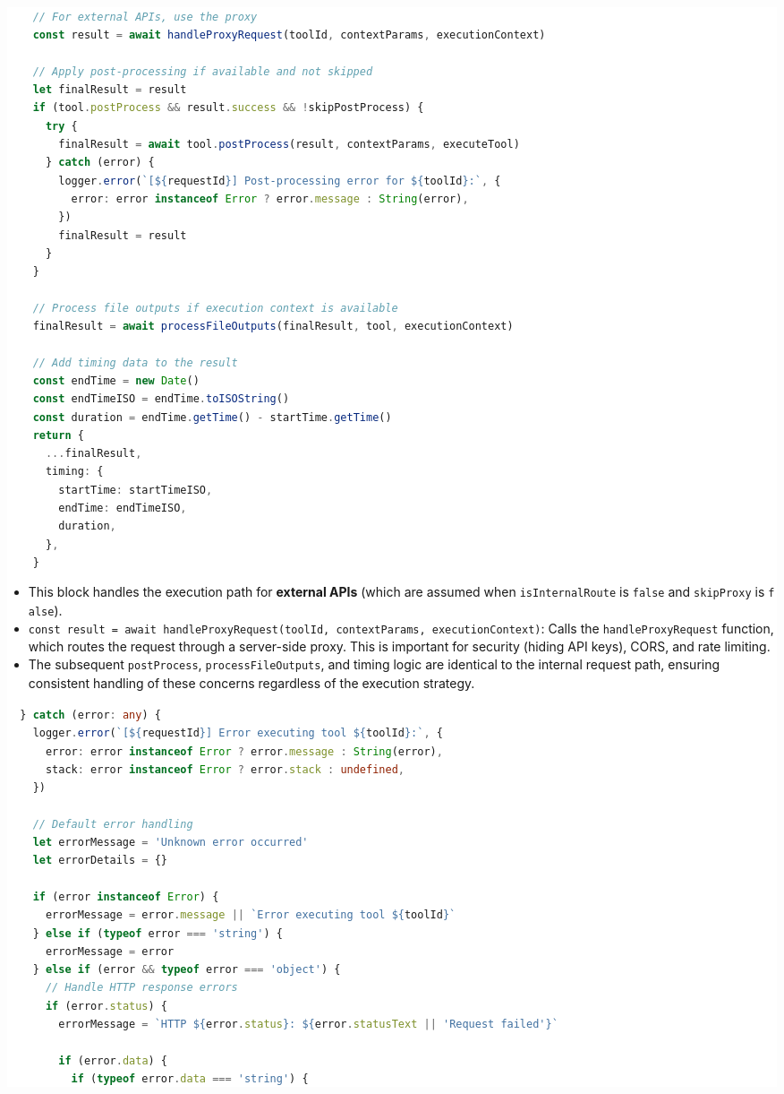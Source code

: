 ```typescript
    // For external APIs, use the proxy
    const result = await handleProxyRequest(toolId, contextParams, executionContext)

    // Apply post-processing if available and not skipped
    let finalResult = result
    if (tool.postProcess && result.success && !skipPostProcess) {
      try {
        finalResult = await tool.postProcess(result, contextParams, executeTool)
      } catch (error) {
        logger.error(`[${requestId}] Post-processing error for ${toolId}:`, {
          error: error instanceof Error ? error.message : String(error),
        })
        finalResult = result
      }
    }

    // Process file outputs if execution context is available
    finalResult = await processFileOutputs(finalResult, tool, executionContext)

    // Add timing data to the result
    const endTime = new Date()
    const endTimeISO = endTime.toISOString()
    const duration = endTime.getTime() - startTime.getTime()
    return {
      ...finalResult,
      timing: {
        startTime: startTimeISO,
        endTime: endTimeISO,
        duration,
      },
    }
```

*   This block handles the execution path for **external APIs** (which are assumed when `isInternalRoute` is `false` and `skipProxy` is `false`).
*   `const result = await handleProxyRequest(toolId, contextParams, executionContext)`: Calls the `handleProxyRequest` function, which routes the request through a server-side proxy. This is important for security (hiding API keys), CORS, and rate limiting.
*   The subsequent `postProcess`, `processFileOutputs`, and timing logic are identical to the internal request path, ensuring consistent handling of these concerns regardless of the execution strategy.

```typescript
  } catch (error: any) {
    logger.error(`[${requestId}] Error executing tool ${toolId}:`, {
      error: error instanceof Error ? error.message : String(error),
      stack: error instanceof Error ? error.stack : undefined,
    })

    // Default error handling
    let errorMessage = 'Unknown error occurred'
    let errorDetails = {}

    if (error instanceof Error) {
      errorMessage = error.message || `Error executing tool ${toolId}`
    } else if (typeof error === 'string') {
      errorMessage = error
    } else if (error && typeof error === 'object') {
      // Handle HTTP response errors
      if (error.status) {
        errorMessage = `HTTP ${error.status}: ${error.statusText || 'Request failed'}`

        if (error.data) {
          if (typeof error.data === 'string') {
```